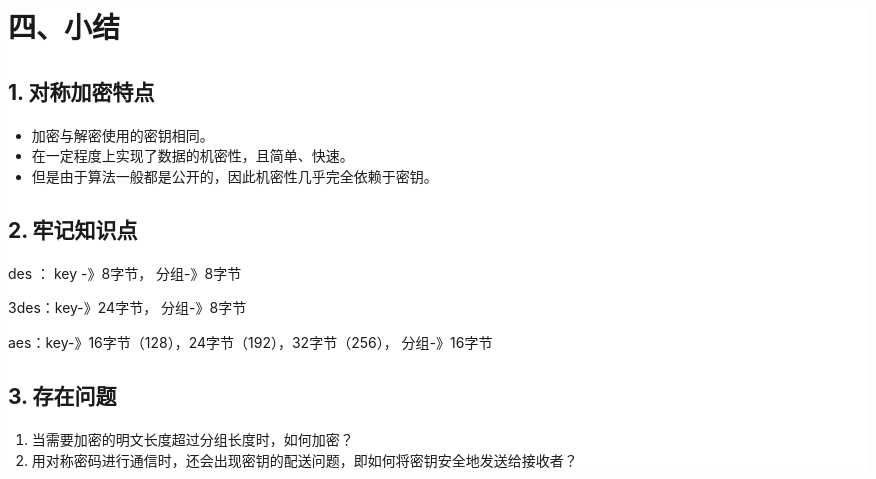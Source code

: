 



# 四、小结

## 1. 对称加密特点

- 加密与解密使用的密钥相同。
- 在一定程度上实现了数据的机密性，且简单、快速。
- 但是由于算法一般都是公开的，因此机密性几乎完全依赖于密钥。

  



## 2. 牢记知识点

des ： key -》8字节，  分组-》8字节

3des：key-》24字节， 分组-》8字节

aes：key-》16字节（128），24字节（192），32字节（256）， 分组-》16字节





## 3. 存在问题

1. 当需要加密的明文长度超过分组长度时，如何加密？
2. 用对称密码进行通信时，还会出现密钥的配送问题，即如何将密钥安全地发送给接收者？